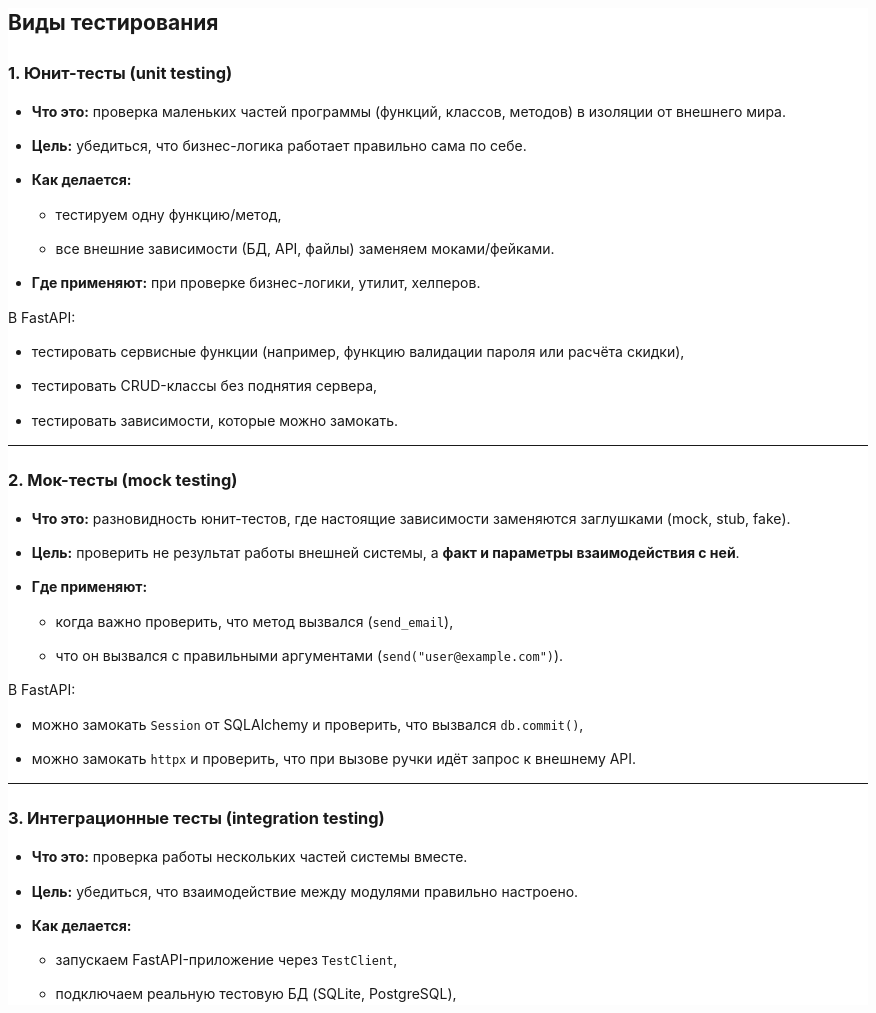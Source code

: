 ## Виды тестирования

### 1. **Юнит-тесты (unit testing)**

- **Что это:** проверка маленьких частей программы (функций, классов, методов) в изоляции от внешнего мира.
    
- **Цель:** убедиться, что бизнес-логика работает правильно сама по себе.
    
- **Как делается:**
    
    - тестируем одну функцию/метод,
        
    - все внешние зависимости (БД, API, файлы) заменяем моками/фейками.
        
- **Где применяют:** при проверке бизнес-логики, утилит, хелперов.

В FastAPI:

- тестировать сервисные функции (например, функцию валидации пароля или расчёта скидки),
    
- тестировать CRUD-классы без поднятия сервера,
    
- тестировать зависимости, которые можно замокать.

---

### 2. **Мок-тесты (mock testing)**

- **Что это:** разновидность юнит-тестов, где настоящие зависимости заменяются заглушками (mock, stub, fake).
    
- **Цель:** проверить не результат работы внешней системы, а **факт и параметры взаимодействия с ней**.
    
- **Где применяют:**
    
    - когда важно проверить, что метод вызвался (`send_email`),
        
    - что он вызвался с правильными аргументами (`send("user@example.com")`).

В FastAPI:

- можно замокать `Session` от SQLAlchemy и проверить, что вызвался `db.commit()`,
    
- можно замокать `httpx` и проверить, что при вызове ручки идёт запрос к внешнему API.

---

### 3. **Интеграционные тесты (integration testing)**

- **Что это:** проверка работы нескольких частей системы вместе.
    
- **Цель:** убедиться, что взаимодействие между модулями правильно настроено.
    
- **Как делается:**
    
    - запускаем FastAPI-приложение через `TestClient`,
        
    - подключаем реальную тестовую БД (SQLite, PostgreSQL),
        